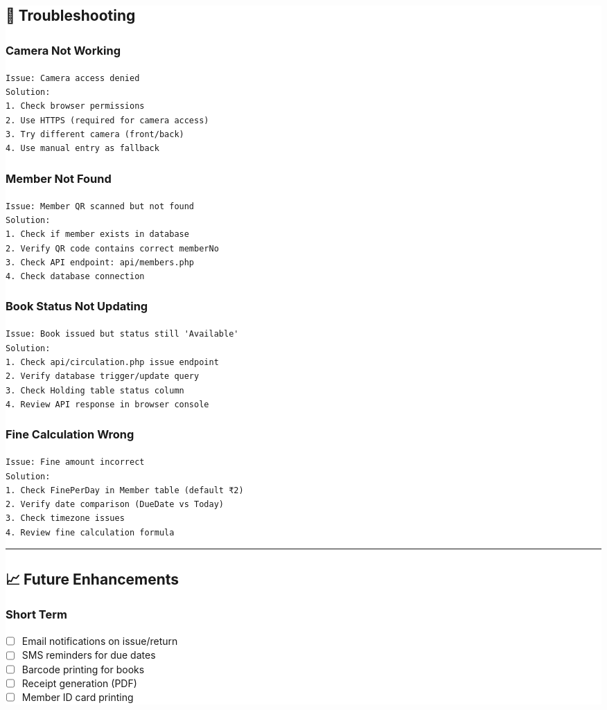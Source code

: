 
## 🐛 Troubleshooting

### Camera Not Working
```
Issue: Camera access denied
Solution: 
1. Check browser permissions
2. Use HTTPS (required for camera access)
3. Try different camera (front/back)
4. Use manual entry as fallback
```

### Member Not Found
```
Issue: Member QR scanned but not found
Solution:
1. Check if member exists in database
2. Verify QR code contains correct memberNo
3. Check API endpoint: api/members.php
4. Check database connection
```

### Book Status Not Updating
```
Issue: Book issued but status still 'Available'
Solution:
1. Check api/circulation.php issue endpoint
2. Verify database trigger/update query
3. Check Holding table status column
4. Review API response in browser console
```

### Fine Calculation Wrong
```
Issue: Fine amount incorrect
Solution:
1. Check FinePerDay in Member table (default ₹2)
2. Verify date comparison (DueDate vs Today)
3. Check timezone issues
4. Review fine calculation formula
```

---

## 📈 Future Enhancements

### Short Term
- [ ] Email notifications on issue/return
- [ ] SMS reminders for due dates
- [ ] Barcode printing for books
- [ ] Receipt generation (PDF)
- [ ] Member ID card printing
